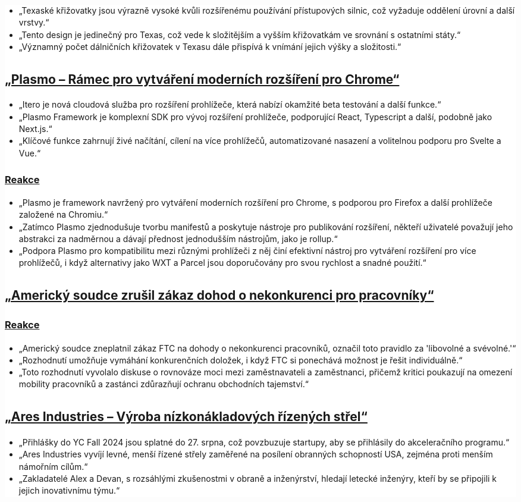 - „Texaské křižovatky jsou výrazně vysoké kvůli rozšířenému používání přístupových silnic, což vyžaduje oddělení úrovní a další vrstvy.“
- „Tento design je jedinečný pro Texas, což vede k složitějším a vyšším křižovatkám ve srovnání s ostatními státy.“
- „Významný počet dálničních křižovatek v Texasu dále přispívá k vnímání jejich výšky a složitosti.“

## [„Plasmo – Rámec pro vytváření moderních rozšíření pro Chrome“](https://github.com/PlasmoHQ/plasmo)

- „Itero je nová cloudová služba pro rozšíření prohlížeče, která nabízí okamžité beta testování a další funkce.“
- „Plasmo Framework je komplexní SDK pro vývoj rozšíření prohlížeče, podporující React, Typescript a další, podobně jako Next.js.“
- „Klíčové funkce zahrnují živé načítání, cílení na více prohlížečů, automatizované nasazení a volitelnou podporu pro Svelte a Vue.“

### [Reakce](https://news.ycombinator.com/item?id=41304508)

- „Plasmo je framework navržený pro vytváření moderních rozšíření pro Chrome, s podporou pro Firefox a další prohlížeče založené na Chromiu.“
- „Zatímco Plasmo zjednodušuje tvorbu manifestů a poskytuje nástroje pro publikování rozšíření, někteří uživatelé považují jeho abstrakci za nadměrnou a dávají přednost jednodušším nástrojům, jako je rollup.“
- „Podpora Plasmo pro kompatibilitu mezi různými prohlížeči z něj činí efektivní nástroj pro vytváření rozšíření pro více prohlížečů, i když alternativy jako WXT a Parcel jsou doporučovány pro svou rychlost a snadné použití.“

## [„Americký soudce zrušil zákaz dohod o nekonkurenci pro pracovníky“](https://www.reuters.com/legal/us-judge-strikes-down-biden-administration-ban-worker-noncompete-agreements-2024-08-20/)

### [Reakce](https://news.ycombinator.com/item?id=41304695)

- „Americký soudce zneplatnil zákaz FTC na dohody o nekonkurenci pracovníků, označil toto pravidlo za 'libovolné a svévolné.'“
- „Rozhodnutí umožňuje vymáhání konkurenčních doložek, i když FTC si ponechává možnost je řešit individuálně.“
- „Toto rozhodnutí vyvolalo diskuse o rovnováze moci mezi zaměstnavateli a zaměstnanci, přičemž kritici poukazují na omezení mobility pracovníků a zastánci zdůrazňují ochranu obchodních tajemství.“

## [„Ares Industries – Výroba nízkonákladových řízených střel“](https://www.ycombinator.com/launches/Ler-ares-industries-building-low-cost-cruise-missiles)

- „Přihlášky do YC Fall 2024 jsou splatné do 27. srpna, což povzbuzuje startupy, aby se přihlásily do akceleračního programu.“
- „Ares Industries vyvíjí levné, menší řízené střely zaměřené na posílení obranných schopností USA, zejména proti menším námořním cílům.“
- „Zakladatelé Alex a Devan, s rozsáhlými zkušenostmi v obraně a inženýrství, hledají letecké inženýry, kteří by se připojili k jejich inovativnímu týmu.“
